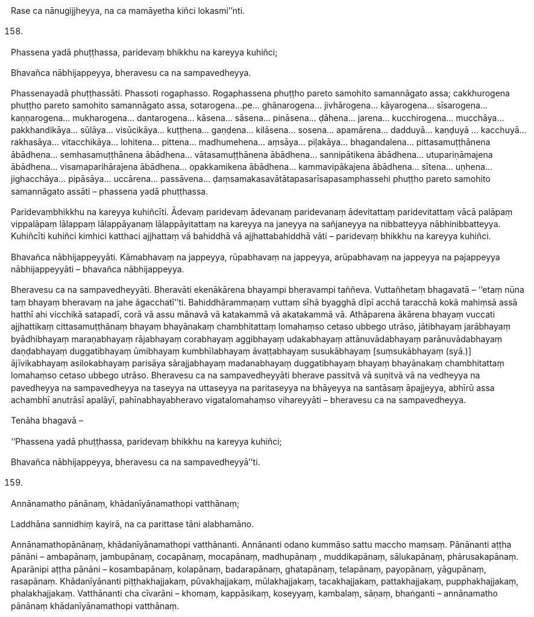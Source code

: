 Rase ca nānugijjheyya, na ca mamāyetha kiñci lokasmi’’nti.

158.

Phassena yadā phuṭṭhassa, paridevaṃ bhikkhu na kareyya kuhiñci;

Bhavañca nābhijappeyya, bheravesu ca na sampavedheyya.

Phassenayadā phuṭṭhassāti. Phassoti rogaphasso. Rogaphassena phuṭṭho pareto samohito samannāgato assa; cakkhurogena phuṭṭho pareto samohito samannāgato assa, sotarogena…pe… ghānarogena… jivhārogena… kāyarogena… sīsarogena… kaṇṇarogena… mukharogena… dantarogena… kāsena… sāsena… pināsena… ḍāhena… jarena… kucchirogena… mucchāya… pakkhandikāya… sūlāya… visūcikāya… kuṭṭhena… gaṇḍena… kilāsena… sosena… apamārena… dadduyā… kaṇḍuyā … kacchuyā… rakhasāya… vitacchikāya… lohitena… pittena… madhumehena… aṃsāya… piḷakāya… bhagandalena… pittasamuṭṭhānena ābādhena… semhasamuṭṭhānena ābādhena… vātasamuṭṭhānena ābādhena… sannipātikena ābādhena… utupariṇāmajena ābādhena… visamaparihārajena ābādhena… opakkamikena ābādhena… kammavipākajena ābādhena… sītena… uṇhena… jighacchāya… pipāsāya… uccārena… passāvena… ḍaṃsamakasavātātapasarīsapasamphassehi phuṭṭho pareto samohito samannāgato assāti – phassena yadā phuṭṭhassa.

Paridevaṃbhikkhu na kareyya kuhiñcīti. Ādevaṃ paridevaṃ ādevanaṃ paridevanaṃ ādevitattaṃ paridevitattaṃ vācā palāpaṃ vippalāpaṃ lālappaṃ lālappāyanaṃ lālappāyitattaṃ na kareyya na janeyya na sañjaneyya na nibbatteyya nābhinibbatteyya. Kuhiñcīti kuhiñci kimhici katthaci ajjhattaṃ vā bahiddhā vā ajjhattabahiddhā vāti – paridevaṃ bhikkhu na kareyya kuhiñci.

Bhavañca nābhijappeyyāti. Kāmabhavaṃ na jappeyya, rūpabhavaṃ na jappeyya, arūpabhavaṃ na jappeyya na pajappeyya nābhijappeyyāti – bhavañca nābhijappeyya.

Bheravesu ca na sampavedheyyāti. Bheravāti ekenākārena bhayampi bheravampi taññeva. Vuttañhetaṃ bhagavatā – ‘‘etaṃ nūna taṃ bhayaṃ bheravaṃ na jahe āgacchatī’’ti. Bahiddhārammaṇaṃ vuttaṃ sīhā byagghā dīpī acchā taracchā kokā mahiṃsā assā hatthī ahi vicchikā satapadī, corā vā assu mānavā vā katakammā vā akatakammā vā. Athāparena ākārena bhayaṃ vuccati ajjhattikaṃ cittasamuṭṭhānaṃ bhayaṃ bhayānakaṃ chambhitattaṃ lomahaṃso cetaso ubbego utrāso, jātibhayaṃ jarābhayaṃ byādhibhayaṃ maraṇabhayaṃ rājabhayaṃ corabhayaṃ aggibhayaṃ udakabhayaṃ attānuvādabhayaṃ parānuvādabhayaṃ daṇḍabhayaṃ duggatibhayaṃ ūmibhayaṃ kumbhīlabhayaṃ āvaṭṭabhayaṃ susukābhayaṃ [suṃsukābhayaṃ (syā.)] ājīvikabhayaṃ asilokabhayaṃ parisāya sārajjabhayaṃ madanabhayaṃ duggatibhayaṃ bhayaṃ bhayānakaṃ chambhitattaṃ lomahaṃso cetaso ubbego utrāso. Bheravesu ca na sampavedheyyāti bherave passitvā vā suṇitvā vā na vedheyya na pavedheyya na sampavedheyya na taseyya na uttaseyya na paritaseyya na bhāyeyya na santāsaṃ āpajjeyya, abhīrū assa achambhī anutrāsī apalāyī, pahīnabhayabheravo vigatalomahaṃso vihareyyāti – bheravesu ca na sampavedheyya.

Tenāha bhagavā –

‘‘Phassena yadā phuṭṭhassa, paridevaṃ bhikkhu na kareyya kuhiñci;

Bhavañca nābhijappeyya, bheravesu ca na sampavedheyyā’’ti.

159.

Annānamatho pānānaṃ, khādanīyānamathopi vatthānaṃ;

Laddhāna sannidhiṃ kayirā, na ca parittase tāni alabhamāno.

Annānamathopānānaṃ, khādanīyānamathopi vatthānanti. Annānanti odano kummāso sattu maccho maṃsaṃ. Pānānanti aṭṭha pānāni – ambapānaṃ, jambupānaṃ, cocapānaṃ, mocapānaṃ, madhupānaṃ , muddikapānaṃ, sālukapānaṃ, phārusakapānaṃ. Aparānipi aṭṭha pānāni – kosambapānaṃ, kolapānaṃ, badarapānaṃ, ghatapānaṃ, telapānaṃ, payopānaṃ, yāgupānaṃ, rasapānaṃ. Khādanīyānanti piṭṭhakhajjakaṃ, pūvakhajjakaṃ, mūlakhajjakaṃ, tacakhajjakaṃ, pattakhajjakaṃ, pupphakhajjakaṃ, phalakhajjakaṃ. Vatthānanti cha cīvarāni – khomaṃ, kappāsikaṃ, koseyyaṃ, kambalaṃ, sāṇaṃ, bhaṅganti – annānamatho pānānaṃ khādanīyānamathopi vatthānaṃ.
